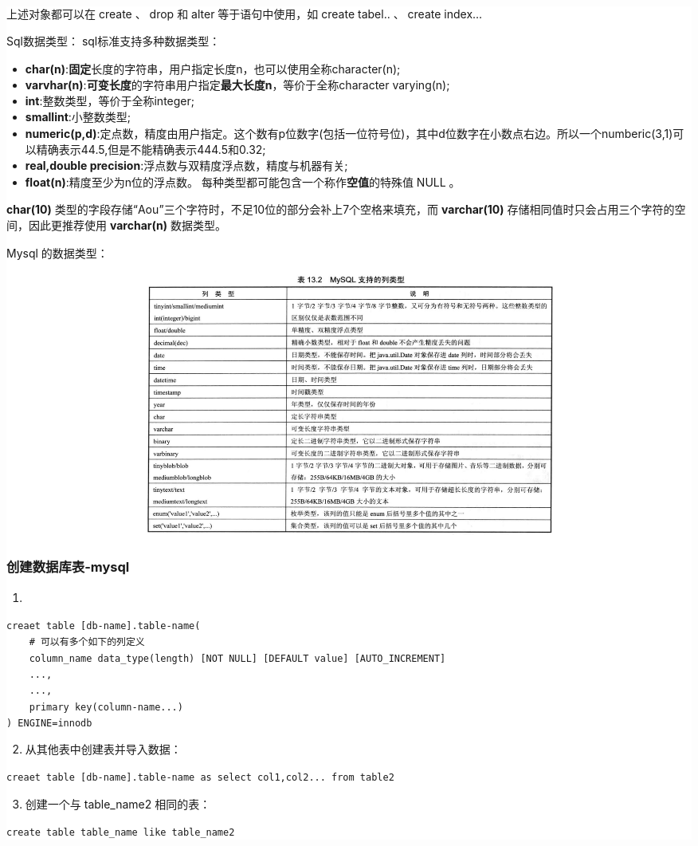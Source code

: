 上述对象都可以在 create 、 drop 和 alter 等于语句中使用，如 create tabel.. 、 create index... 

Sql数据类型：
sql标准支持多种数据类型：
+ **char(n)**:**固定**长度的字符串，用户指定长度n，也可以使用全称character(n);
+ **varvhar(n)**:**可变长度**的字符串用户指定**最大长度n**，等价于全称character varying(n);
+ **int**:整数类型，等价于全称integer;
+ **smallint**:小整数类型;
+ **numeric(p,d)**:定点数，精度由用户指定。这个数有p位数字(包括一位符号位)，其中d位数字在小数点右边。所以一个numberic(3,1)可以精确表示44.5,但是不能精确表示444.5和0.32;
+ **real,double precision**:浮点数与双精度浮点数，精度与机器有关;
+ **float(n)**:精度至少为n位的浮点数。
每种类型都可能包含一个称作**空值**的特殊值 NULL 。

**char(10)** 类型的字段存储“Aou”三个字符时，不足10位的部分会补上7个空格来填充，而 **varchar(10)** 存储相同值时只会占用三个字符的空间，因此更推荐使用 **varchar(n)** 数据类型。

Mysql 的数据类型：
<center><img src="pics/mysql-types.jpg" width="60%"></center>

### 创建数据库表-mysql
1. 
```
creaet table [db-name].table-name(
    # 可以有多个如下的列定义
    column_name data_type(length) [NOT NULL] [DEFAULT value] [AUTO_INCREMENT] 
    ...,
    ...,
    primary key(column-name...)
) ENGINE=innodb 
```
2. 从其他表中创建表并导入数据：
```
creaet table [db-name].table-name as select col1,col2... from table2
```
3. 创建一个与 table_name2 相同的表：  
```
create table table_name like table_name2
```